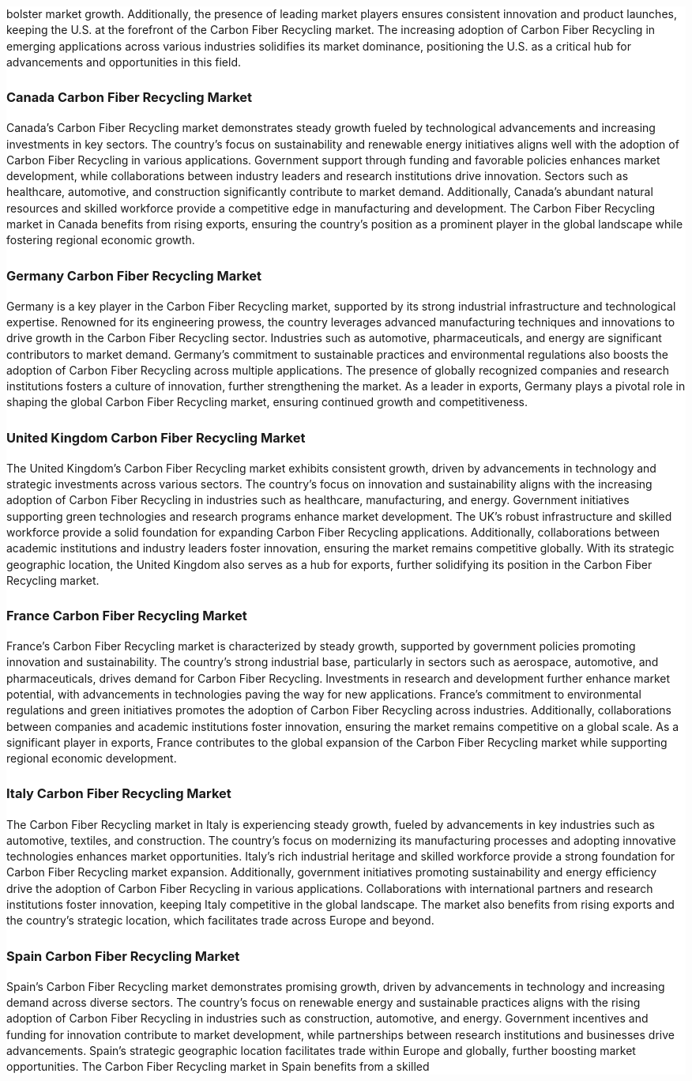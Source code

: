 bolster market growth. Additionally, the presence of leading market players ensures consistent innovation and product launches, keeping the U.S. at the forefront of the Carbon Fiber Recycling market. The increasing adoption of Carbon Fiber Recycling in emerging applications across various industries solidifies its market dominance, positioning the U.S. as a critical hub for advancements and opportunities in this field.</p><h3>Canada Carbon Fiber Recycling Market</h3><p>Canada&rsquo;s Carbon Fiber Recycling market demonstrates steady growth fueled by technological advancements and increasing investments in key sectors. The country&rsquo;s focus on sustainability and renewable energy initiatives aligns well with the adoption of Carbon Fiber Recycling in various applications. Government support through funding and favorable policies enhances market development, while collaborations between industry leaders and research institutions drive innovation. Sectors such as healthcare, automotive, and construction significantly contribute to market demand. Additionally, Canada&rsquo;s abundant natural resources and skilled workforce provide a competitive edge in manufacturing and development. The Carbon Fiber Recycling market in Canada benefits from rising exports, ensuring the country&rsquo;s position as a prominent player in the global landscape while fostering regional economic growth.</p><h3>Germany Carbon Fiber Recycling Market</h3><p>Germany is a key player in the Carbon Fiber Recycling market, supported by its strong industrial infrastructure and technological expertise. Renowned for its engineering prowess, the country leverages advanced manufacturing techniques and innovations to drive growth in the Carbon Fiber Recycling sector. Industries such as automotive, pharmaceuticals, and energy are significant contributors to market demand. Germany&rsquo;s commitment to sustainable practices and environmental regulations also boosts the adoption of Carbon Fiber Recycling across multiple applications. The presence of globally recognized companies and research institutions fosters a culture of innovation, further strengthening the market. As a leader in exports, Germany plays a pivotal role in shaping the global Carbon Fiber Recycling market, ensuring continued growth and competitiveness.</p><h3>United Kingdom Carbon Fiber Recycling Market</h3><p>The United Kingdom&rsquo;s Carbon Fiber Recycling market exhibits consistent growth, driven by advancements in technology and strategic investments across various sectors. The country&rsquo;s focus on innovation and sustainability aligns with the increasing adoption of Carbon Fiber Recycling in industries such as healthcare, manufacturing, and energy. Government initiatives supporting green technologies and research programs enhance market development. The UK&rsquo;s robust infrastructure and skilled workforce provide a solid foundation for expanding Carbon Fiber Recycling applications. Additionally, collaborations between academic institutions and industry leaders foster innovation, ensuring the market remains competitive globally. With its strategic geographic location, the United Kingdom also serves as a hub for exports, further solidifying its position in the Carbon Fiber Recycling market.</p><h3>France Carbon Fiber Recycling Market</h3><p>France&rsquo;s Carbon Fiber Recycling market is characterized by steady growth, supported by government policies promoting innovation and sustainability. The country&rsquo;s strong industrial base, particularly in sectors such as aerospace, automotive, and pharmaceuticals, drives demand for Carbon Fiber Recycling. Investments in research and development further enhance market potential, with advancements in technologies paving the way for new applications. France&rsquo;s commitment to environmental regulations and green initiatives promotes the adoption of Carbon Fiber Recycling across industries. Additionally, collaborations between companies and academic institutions foster innovation, ensuring the market remains competitive on a global scale. As a significant player in exports, France contributes to the global expansion of the Carbon Fiber Recycling market while supporting regional economic development.</p><h3>Italy Carbon Fiber Recycling Market</h3><p>The Carbon Fiber Recycling market in Italy is experiencing steady growth, fueled by advancements in key industries such as automotive, textiles, and construction. The country&rsquo;s focus on modernizing its manufacturing processes and adopting innovative technologies enhances market opportunities. Italy&rsquo;s rich industrial heritage and skilled workforce provide a strong foundation for Carbon Fiber Recycling market expansion. Additionally, government initiatives promoting sustainability and energy efficiency drive the adoption of Carbon Fiber Recycling in various applications. Collaborations with international partners and research institutions foster innovation, keeping Italy competitive in the global landscape. The market also benefits from rising exports and the country&rsquo;s strategic location, which facilitates trade across Europe and beyond.</p><h3>Spain Carbon Fiber Recycling Market</h3><p>Spain&rsquo;s Carbon Fiber Recycling market demonstrates promising growth, driven by advancements in technology and increasing demand across diverse sectors. The country&rsquo;s focus on renewable energy and sustainable practices aligns with the rising adoption of Carbon Fiber Recycling in industries such as construction, automotive, and energy. Government incentives and funding for innovation contribute to market development, while partnerships between research institutions and businesses drive advancements. Spain&rsquo;s strategic geographic location facilitates trade within Europe and globally, further boosting market opportunities. The Carbon Fiber Recycling market in Spain benefits from a skilled